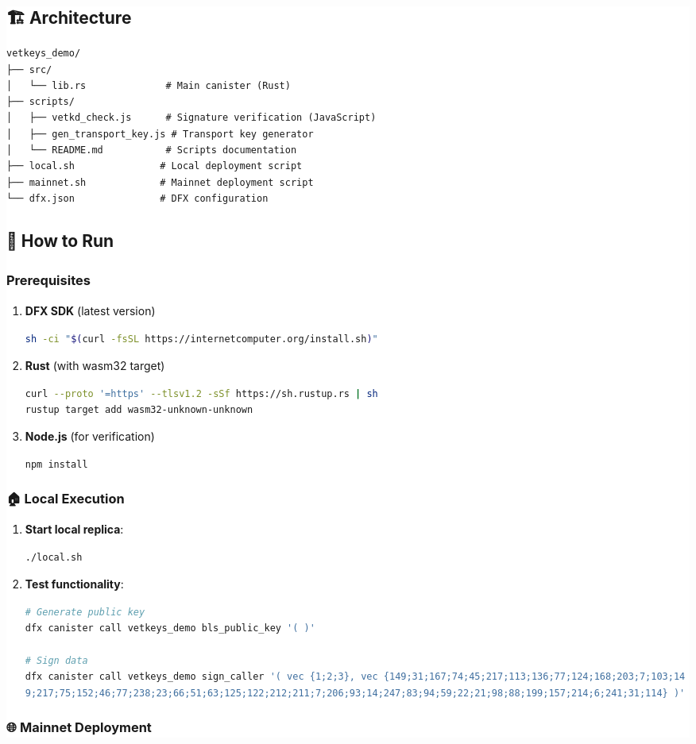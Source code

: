 ## 🏗️ Architecture

```
vetkeys_demo/
├── src/
│   └── lib.rs              # Main canister (Rust)
├── scripts/
│   ├── vetkd_check.js      # Signature verification (JavaScript)
│   ├── gen_transport_key.js # Transport key generator
│   └── README.md           # Scripts documentation
├── local.sh               # Local deployment script
├── mainnet.sh             # Mainnet deployment script
└── dfx.json               # DFX configuration
```

## 🚀 How to Run

### Prerequisites

1. **DFX SDK** (latest version)
   ```bash
   sh -ci "$(curl -fsSL https://internetcomputer.org/install.sh)"
   ```

2. **Rust** (with wasm32 target)
   ```bash
   curl --proto '=https' --tlsv1.2 -sSf https://sh.rustup.rs | sh
   rustup target add wasm32-unknown-unknown
   ```

3. **Node.js** (for verification)
   ```bash
   npm install
   ```

### 🏠 Local Execution

1. **Start local replica**:
   ```bash
   ./local.sh
   ```

2. **Test functionality**:
   ```bash
   # Generate public key
   dfx canister call vetkeys_demo bls_public_key '( )'
   
   # Sign data
   dfx canister call vetkeys_demo sign_caller '( vec {1;2;3}, vec {149;31;167;74;45;217;113;136;77;124;168;203;7;103;149;217;75;152;46;77;238;23;66;51;63;125;122;212;211;7;206;93;14;247;83;94;59;22;21;98;88;199;157;214;6;241;31;114} )'
   ```

### 🌐 Mainnet Deployment
